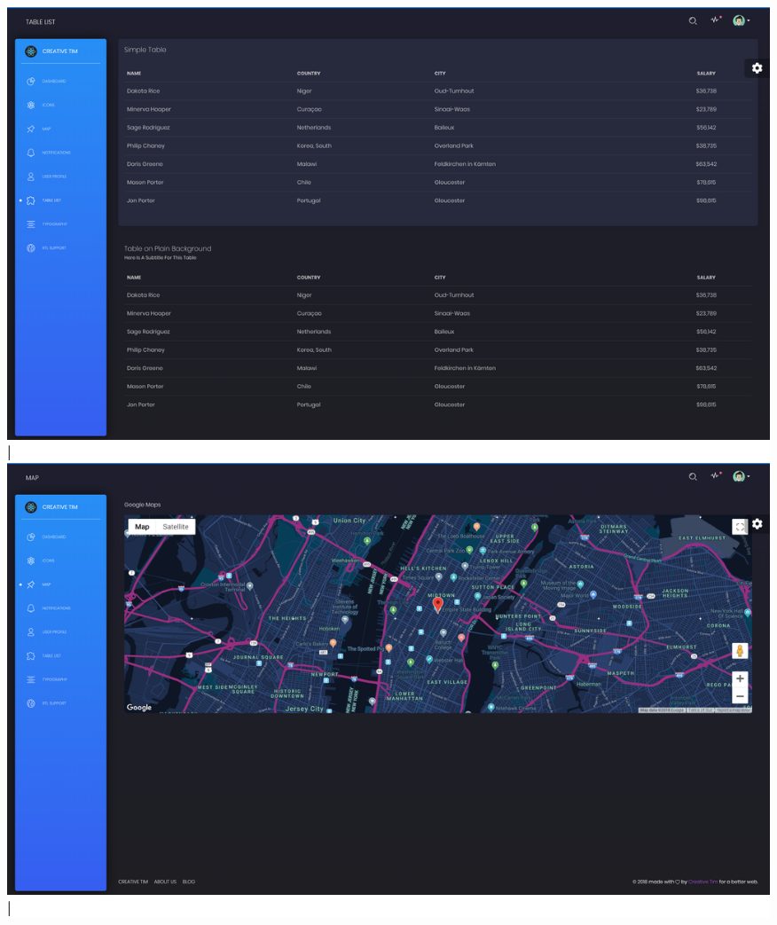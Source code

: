 [![Tables page ](./frontend/github-assets/table-page.png)](https://black-dashboard-genezio.creative-tim.com/admin/tables) | [![Maps Page](./frontend/github-assets/maps-page.png)](https://black-dashboard-genezio.creative-tim.com/admin/map) |